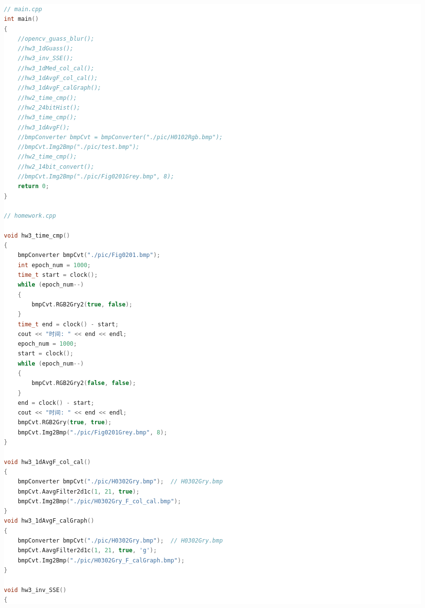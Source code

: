



```cpp
// main.cpp
int main()
{
	//opencv_guass_blur();
	//hw3_1dGuass();
	//hw3_inv_SSE();
	//hw3_1dMed_col_cal();
	//hw3_1dAvgF_col_cal();
	//hw3_1dAvgF_calGraph();
	//hw2_time_cmp();
	//hw2_24bitHist();
	//hw3_time_cmp();
	//hw3_1dAvgF();
	//bmpConverter bmpCvt = bmpConverter("./pic/H0102Rgb.bmp");
	//bmpCvt.Img2Bmp("./pic/test.bmp");
	//hw2_time_cmp();
	//hw2_14bit_convert();
	//bmpCvt.Img2Bmp("./pic/Fig0201Grey.bmp", 8);
	return 0;
}

// homework.cpp

void hw3_time_cmp()
{
	bmpConverter bmpCvt("./pic/Fig0201.bmp");
	int epoch_num = 1000;
	time_t start = clock();
	while (epoch_num--)
	{
		bmpCvt.RGB2Gry2(true, false);
	}
	time_t end = clock() - start;
	cout << "时间: " << end << endl;
	epoch_num = 1000;
	start = clock();
	while (epoch_num--)
	{
		bmpCvt.RGB2Gry2(false, false);
	}
	end = clock() - start;
	cout << "时间: " << end << endl;
	bmpCvt.RGB2Gry(true, true);
	bmpCvt.Img2Bmp("./pic/Fig0201Grey.bmp", 8);
}

void hw3_1dAvgF_col_cal()
{
	bmpConverter bmpCvt("./pic/H0302Gry.bmp");  // H0302Gry.bmp
	bmpCvt.AavgFilter2d1c(1, 21, true);
	bmpCvt.Img2Bmp("./pic/H0302Gry_F_col_cal.bmp");
}
void hw3_1dAvgF_calGraph()
{
	bmpConverter bmpCvt("./pic/H0302Gry.bmp");  // H0302Gry.bmp
	bmpCvt.AavgFilter2d1c(1, 21, true, 'g');
	bmpCvt.Img2Bmp("./pic/H0302Gry_F_calGraph.bmp");
}

void hw3_inv_SSE()
{
```